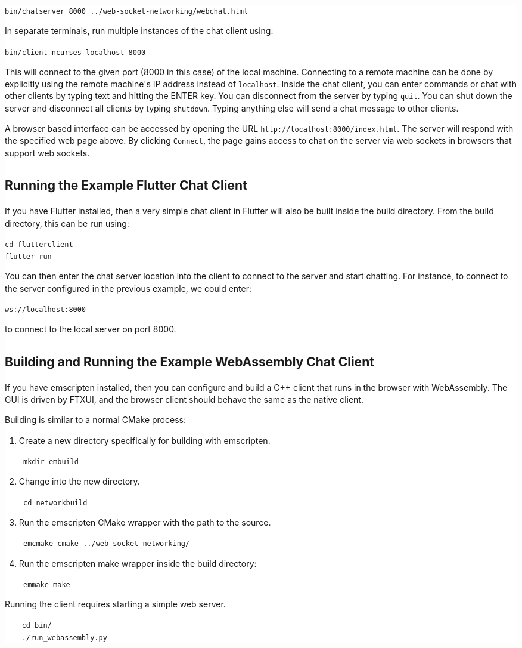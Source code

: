     bin/chatserver 8000 ../web-socket-networking/webchat.html

In separate terminals, run multiple instances of the chat client using:

    bin/client-ncurses localhost 8000

This will connect to the given port (8000 in this case) of the local machine.
Connecting to a remote machine can be done by explicitly using the remote
machine's IP address instead of `localhost`. Inside the chat client, you can
enter commands or chat with other clients by typing text and hitting the
ENTER key. You can disconnect from the server by typing `quit`. You can shut
down the server and disconnect all clients by typing `shutdown`. Typing
anything else will send a chat message to other clients.

A browser based interface can be accessed by opening the URL
`http://localhost:8000/index.html`. The server will respond with the
specified web page above. By clicking `Connect`, the page gains access to
chat on the server via web sockets in browsers that support web sockets.


## Running the Example Flutter Chat Client

If you have Flutter installed, then a very simple chat client in Flutter
will also be built inside the build directory. From the build directory,
this can be run using:

    cd flutterclient
    flutter run

You can then enter the chat server location into the client to connect to
the server and start chatting. For instance, to connect to the server
configured in the previous example, we could enter:

    ws://localhost:8000

to connect to the local server on port 8000.


## Building and Running the Example WebAssembly Chat Client

If you have emscripten installed, then you can configure and build a C++
client that runs in the browser with WebAssembly. The GUI is driven by
FTXUI, and the browser client should behave the same as the native client.

Building is similar to a normal CMake process:

1. Create a new directory specifically for building with emscripten.

        mkdir embuild

2. Change into the new directory.

        cd networkbuild

3. Run the emscripten CMake wrapper with the path to the source.

        emcmake cmake ../web-socket-networking/

4. Run the emscripten make wrapper inside the build directory:

        emmake make

Running the client requires starting a simple web server.

        cd bin/
        ./run_webassembly.py

